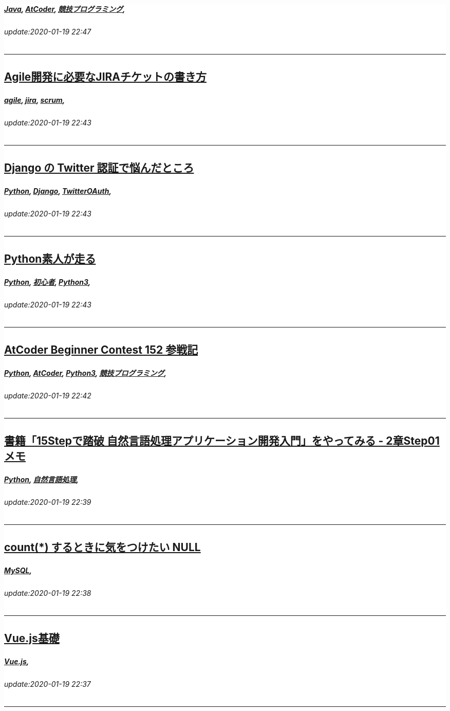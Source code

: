 ##### [Java](https://qiita.com/tags/Java), [AtCoder](https://qiita.com/tags/AtCoder), [競技プログラミング](https://qiita.com/tags/競技プログラミング), 
###### update:2020-01-19 22:47
---
## [Agile開発に必要なJIRAチケットの書き方](https://qiita.com/ast_kshinkawa/items/30b1d2eba43afd2530e6)
##### [agile](https://qiita.com/tags/agile), [jira](https://qiita.com/tags/jira), [scrum](https://qiita.com/tags/scrum), 
###### update:2020-01-19 22:43
---
## [Django の Twitter 認証で悩んだところ](https://qiita.com/satamame/items/69839ded9d54dffeb9bf)
##### [Python](https://qiita.com/tags/Python), [Django](https://qiita.com/tags/Django), [TwitterOAuth](https://qiita.com/tags/TwitterOAuth), 
###### update:2020-01-19 22:43
---
## [Python素人が走る](https://qiita.com/Saltandplus04/items/a2d2416b2f9b3d833127)
##### [Python](https://qiita.com/tags/Python), [初心者](https://qiita.com/tags/初心者), [Python3](https://qiita.com/tags/Python3), 
###### update:2020-01-19 22:43
---
## [AtCoder Beginner Contest 152 参戦記](https://qiita.com/c-yan/items/caf59c71c6be4471a856)
##### [Python](https://qiita.com/tags/Python), [AtCoder](https://qiita.com/tags/AtCoder), [Python3](https://qiita.com/tags/Python3), [競技プログラミング](https://qiita.com/tags/競技プログラミング), 
###### update:2020-01-19 22:42
---
## [書籍「15Stepで踏破 自然言語処理アプリケーション開発入門」をやってみる - 2章Step01メモ](https://qiita.com/meritama/items/be8eb6c92432e46bf20f)
##### [Python](https://qiita.com/tags/Python), [自然言語処理](https://qiita.com/tags/自然言語処理), 
###### update:2020-01-19 22:39
---
## [count(*) するときに気をつけたい NULL](https://qiita.com/tamanobi/items/fad057b6992caee5f2b0)
##### [MySQL](https://qiita.com/tags/MySQL), 
###### update:2020-01-19 22:38
---
## [Vue.js基礎](https://qiita.com/si-ma/items/82729d12fcd6a1409131)
##### [Vue.js](https://qiita.com/tags/Vue.js), 
###### update:2020-01-19 22:37
---